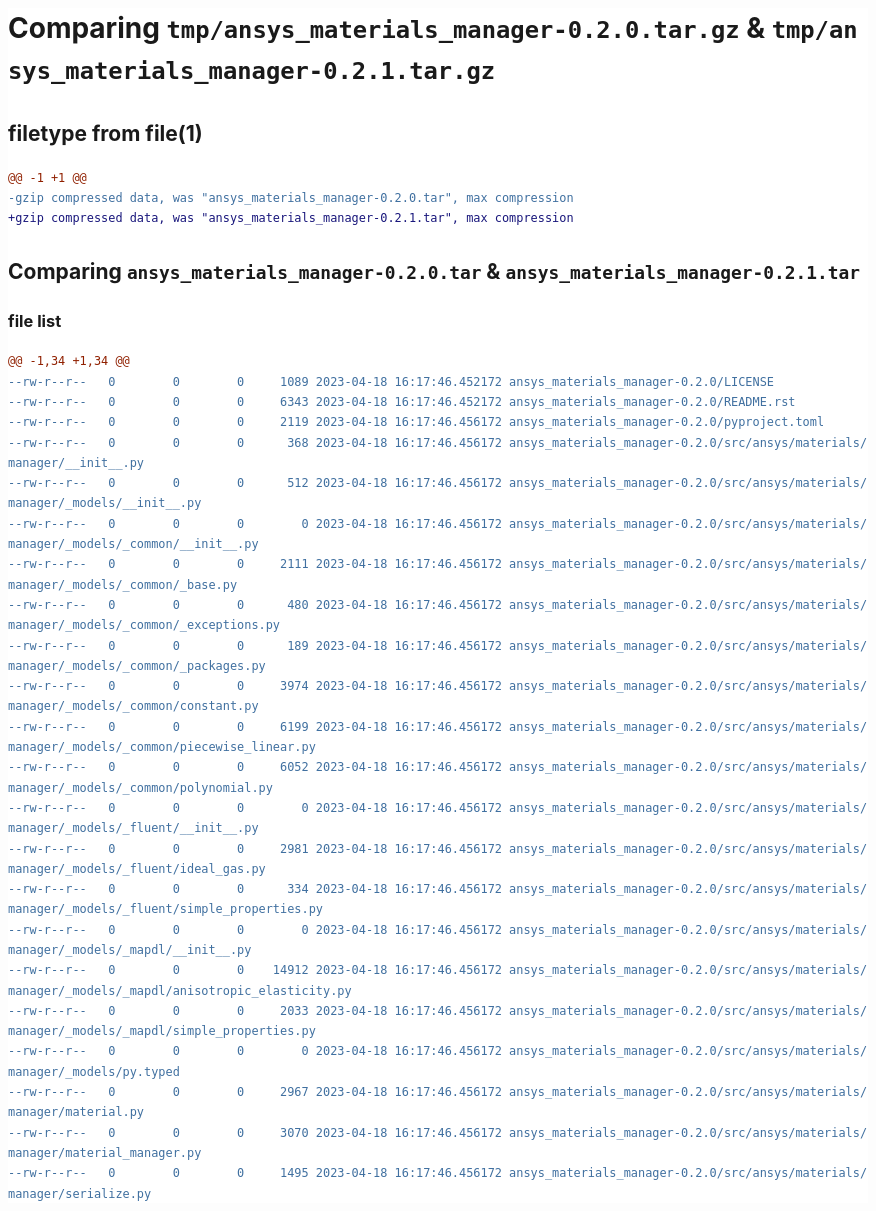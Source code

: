 # Comparing `tmp/ansys_materials_manager-0.2.0.tar.gz` & `tmp/ansys_materials_manager-0.2.1.tar.gz`

## filetype from file(1)

```diff
@@ -1 +1 @@
-gzip compressed data, was "ansys_materials_manager-0.2.0.tar", max compression
+gzip compressed data, was "ansys_materials_manager-0.2.1.tar", max compression
```

## Comparing `ansys_materials_manager-0.2.0.tar` & `ansys_materials_manager-0.2.1.tar`

### file list

```diff
@@ -1,34 +1,34 @@
--rw-r--r--   0        0        0     1089 2023-04-18 16:17:46.452172 ansys_materials_manager-0.2.0/LICENSE
--rw-r--r--   0        0        0     6343 2023-04-18 16:17:46.452172 ansys_materials_manager-0.2.0/README.rst
--rw-r--r--   0        0        0     2119 2023-04-18 16:17:46.456172 ansys_materials_manager-0.2.0/pyproject.toml
--rw-r--r--   0        0        0      368 2023-04-18 16:17:46.456172 ansys_materials_manager-0.2.0/src/ansys/materials/manager/__init__.py
--rw-r--r--   0        0        0      512 2023-04-18 16:17:46.456172 ansys_materials_manager-0.2.0/src/ansys/materials/manager/_models/__init__.py
--rw-r--r--   0        0        0        0 2023-04-18 16:17:46.456172 ansys_materials_manager-0.2.0/src/ansys/materials/manager/_models/_common/__init__.py
--rw-r--r--   0        0        0     2111 2023-04-18 16:17:46.456172 ansys_materials_manager-0.2.0/src/ansys/materials/manager/_models/_common/_base.py
--rw-r--r--   0        0        0      480 2023-04-18 16:17:46.456172 ansys_materials_manager-0.2.0/src/ansys/materials/manager/_models/_common/_exceptions.py
--rw-r--r--   0        0        0      189 2023-04-18 16:17:46.456172 ansys_materials_manager-0.2.0/src/ansys/materials/manager/_models/_common/_packages.py
--rw-r--r--   0        0        0     3974 2023-04-18 16:17:46.456172 ansys_materials_manager-0.2.0/src/ansys/materials/manager/_models/_common/constant.py
--rw-r--r--   0        0        0     6199 2023-04-18 16:17:46.456172 ansys_materials_manager-0.2.0/src/ansys/materials/manager/_models/_common/piecewise_linear.py
--rw-r--r--   0        0        0     6052 2023-04-18 16:17:46.456172 ansys_materials_manager-0.2.0/src/ansys/materials/manager/_models/_common/polynomial.py
--rw-r--r--   0        0        0        0 2023-04-18 16:17:46.456172 ansys_materials_manager-0.2.0/src/ansys/materials/manager/_models/_fluent/__init__.py
--rw-r--r--   0        0        0     2981 2023-04-18 16:17:46.456172 ansys_materials_manager-0.2.0/src/ansys/materials/manager/_models/_fluent/ideal_gas.py
--rw-r--r--   0        0        0      334 2023-04-18 16:17:46.456172 ansys_materials_manager-0.2.0/src/ansys/materials/manager/_models/_fluent/simple_properties.py
--rw-r--r--   0        0        0        0 2023-04-18 16:17:46.456172 ansys_materials_manager-0.2.0/src/ansys/materials/manager/_models/_mapdl/__init__.py
--rw-r--r--   0        0        0    14912 2023-04-18 16:17:46.456172 ansys_materials_manager-0.2.0/src/ansys/materials/manager/_models/_mapdl/anisotropic_elasticity.py
--rw-r--r--   0        0        0     2033 2023-04-18 16:17:46.456172 ansys_materials_manager-0.2.0/src/ansys/materials/manager/_models/_mapdl/simple_properties.py
--rw-r--r--   0        0        0        0 2023-04-18 16:17:46.456172 ansys_materials_manager-0.2.0/src/ansys/materials/manager/_models/py.typed
--rw-r--r--   0        0        0     2967 2023-04-18 16:17:46.456172 ansys_materials_manager-0.2.0/src/ansys/materials/manager/material.py
--rw-r--r--   0        0        0     3070 2023-04-18 16:17:46.456172 ansys_materials_manager-0.2.0/src/ansys/materials/manager/material_manager.py
--rw-r--r--   0        0        0     1495 2023-04-18 16:17:46.456172 ansys_materials_manager-0.2.0/src/ansys/materials/manager/serialize.py
```